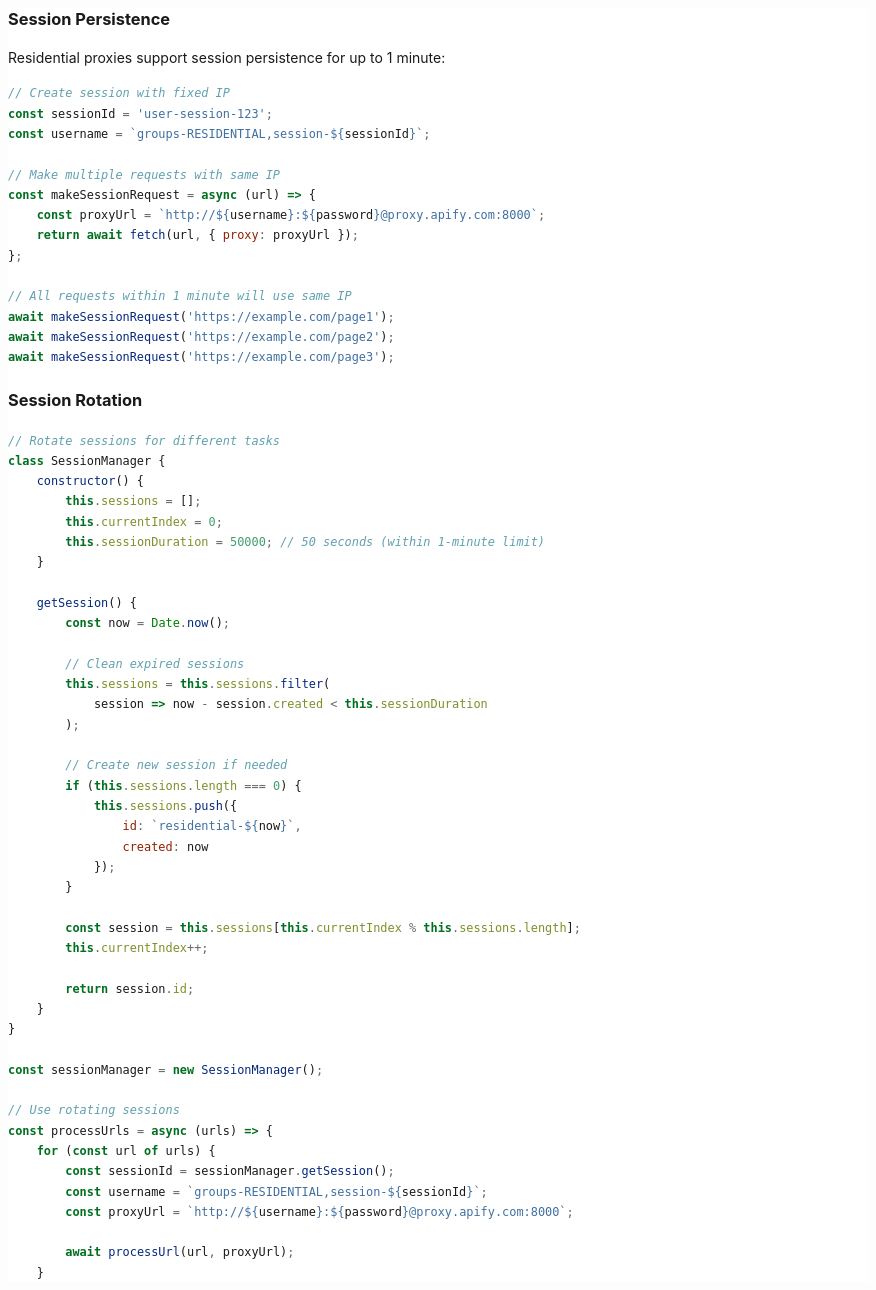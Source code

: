 ### Session Persistence
Residential proxies support session persistence for up to 1 minute:

```javascript
// Create session with fixed IP
const sessionId = 'user-session-123';
const username = `groups-RESIDENTIAL,session-${sessionId}`;

// Make multiple requests with same IP
const makeSessionRequest = async (url) => {
    const proxyUrl = `http://${username}:${password}@proxy.apify.com:8000`;
    return await fetch(url, { proxy: proxyUrl });
};

// All requests within 1 minute will use same IP
await makeSessionRequest('https://example.com/page1');
await makeSessionRequest('https://example.com/page2');
await makeSessionRequest('https://example.com/page3');
```

### Session Rotation
```javascript
// Rotate sessions for different tasks
class SessionManager {
    constructor() {
        this.sessions = [];
        this.currentIndex = 0;
        this.sessionDuration = 50000; // 50 seconds (within 1-minute limit)
    }
    
    getSession() {
        const now = Date.now();
        
        // Clean expired sessions
        this.sessions = this.sessions.filter(
            session => now - session.created < this.sessionDuration
        );
        
        // Create new session if needed
        if (this.sessions.length === 0) {
            this.sessions.push({
                id: `residential-${now}`,
                created: now
            });
        }
        
        const session = this.sessions[this.currentIndex % this.sessions.length];
        this.currentIndex++;
        
        return session.id;
    }
}

const sessionManager = new SessionManager();

// Use rotating sessions
const processUrls = async (urls) => {
    for (const url of urls) {
        const sessionId = sessionManager.getSession();
        const username = `groups-RESIDENTIAL,session-${sessionId}`;
        const proxyUrl = `http://${username}:${password}@proxy.apify.com:8000`;
        
        await processUrl(url, proxyUrl);
    }
```